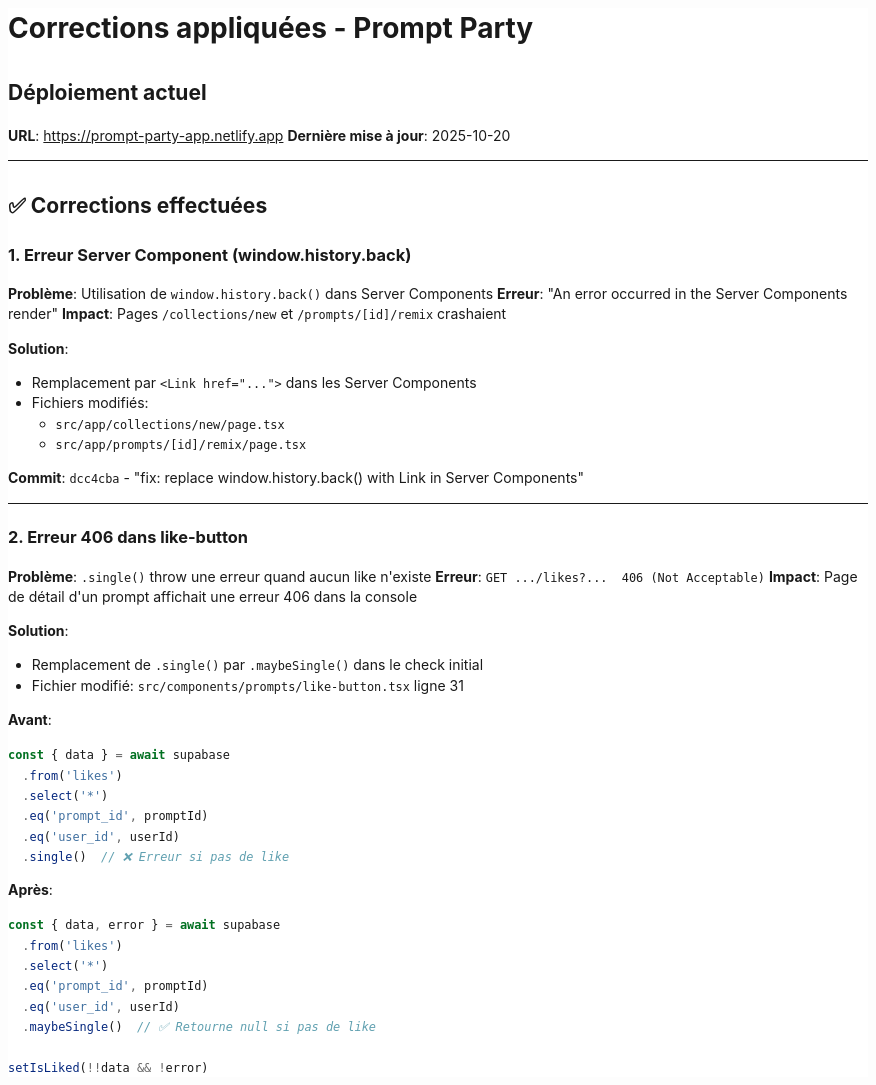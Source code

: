 # Corrections appliquées - Prompt Party

## Déploiement actuel
**URL**: https://prompt-party-app.netlify.app
**Dernière mise à jour**: 2025-10-20

---

## ✅ Corrections effectuées

### 1. Erreur Server Component (window.history.back)
**Problème**: Utilisation de `window.history.back()` dans Server Components
**Erreur**: "An error occurred in the Server Components render"
**Impact**: Pages `/collections/new` et `/prompts/[id]/remix` crashaient

**Solution**:
- Remplacement par `<Link href="...">` dans les Server Components
- Fichiers modifiés:
  - `src/app/collections/new/page.tsx`
  - `src/app/prompts/[id]/remix/page.tsx`

**Commit**: `dcc4cba` - "fix: replace window.history.back() with Link in Server Components"

---

### 2. Erreur 406 dans like-button
**Problème**: `.single()` throw une erreur quand aucun like n'existe
**Erreur**: `GET .../likes?...  406 (Not Acceptable)`
**Impact**: Page de détail d'un prompt affichait une erreur 406 dans la console

**Solution**:
- Remplacement de `.single()` par `.maybeSingle()` dans le check initial
- Fichier modifié: `src/components/prompts/like-button.tsx` ligne 31

**Avant**:
```typescript
const { data } = await supabase
  .from('likes')
  .select('*')
  .eq('prompt_id', promptId)
  .eq('user_id', userId)
  .single()  // ❌ Erreur si pas de like
```

**Après**:
```typescript
const { data, error } = await supabase
  .from('likes')
  .select('*')
  .eq('prompt_id', promptId)
  .eq('user_id', userId)
  .maybeSingle()  // ✅ Retourne null si pas de like

setIsLiked(!!data && !error)
```

